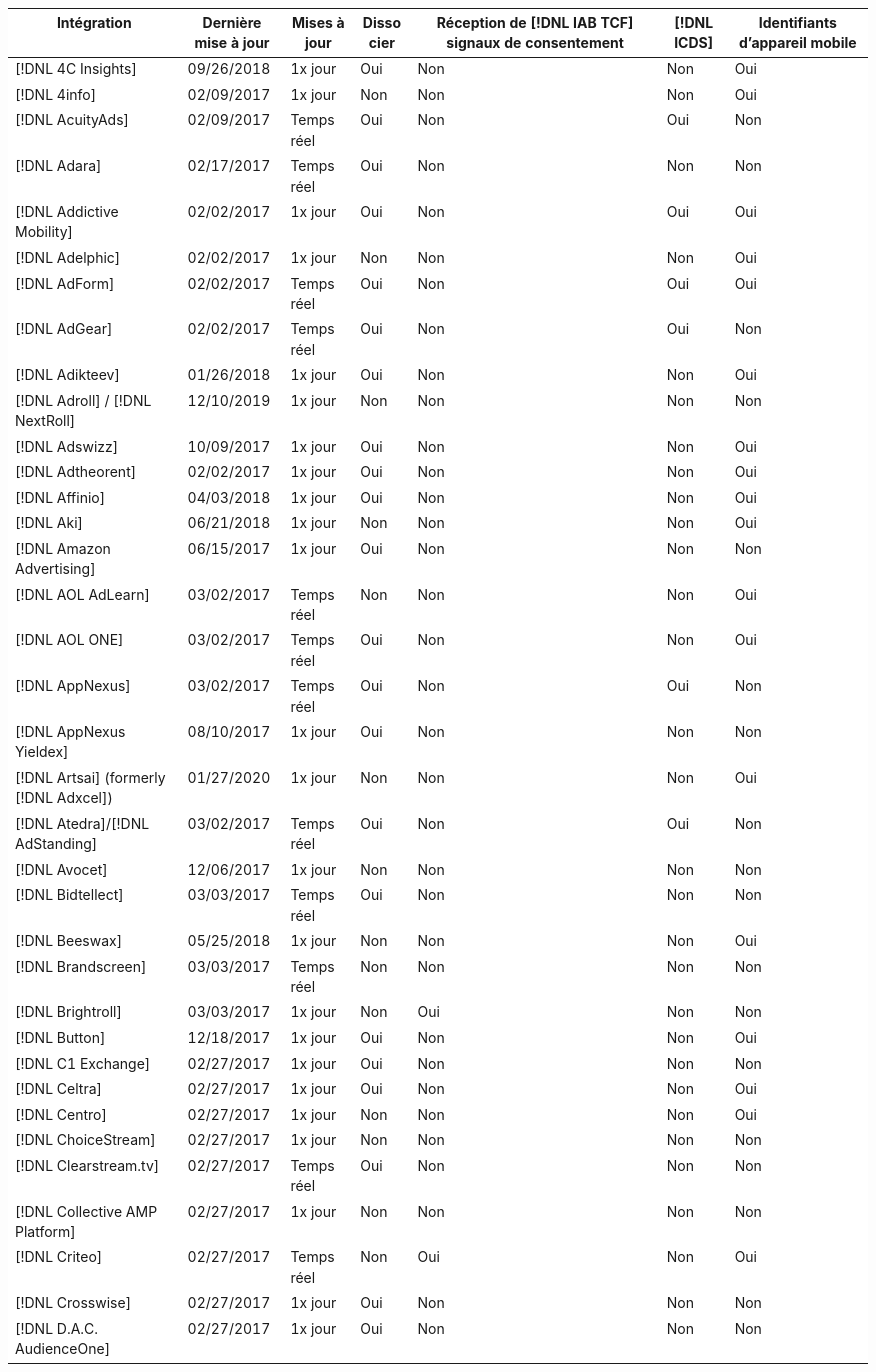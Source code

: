 
| Intégration | Dernière mise à jour | Mises à jour | Dissocier | Réception de [!DNL IAB TCF] signaux de consentement | [!DNL ICDS] | Identifiants d’appareil mobile |
|----------------------------------------------------------|------------|-----------|-----------|-----------------------------------|------|-------------------|
| [!DNL 4C Insights] | 09/26/2018 | 1x jour | Oui | Non | Non | Oui |
| [!DNL 4info] | 02/09/2017 | 1x jour | Non | Non | Non | Oui |
| [!DNL AcuityAds] | 02/09/2017 | Temps réel | Oui | Non | Oui | Non |
| [!DNL Adara] | 02/17/2017 | Temps réel | Oui | Non | Non | Non |
| [!DNL Addictive Mobility] | 02/02/2017 | 1x jour | Oui | Non | Oui | Oui |
| [!DNL Adelphic] | 02/02/2017 | 1x jour | Non | Non | Non | Oui |
| [!DNL AdForm] | 02/02/2017 | Temps réel | Oui | Non | Oui | Oui |
| [!DNL AdGear] | 02/02/2017 | Temps réel | Oui | Non | Oui | Non |
| [!DNL Adikteev] | 01/26/2018 | 1x jour | Oui | Non | Non | Oui |
| [!DNL Adroll] /  [!DNL NextRoll] | 12/10/2019 | 1x jour | Non | Non | Non | Non |
| [!DNL Adswizz] | 10/09/2017 | 1x jour | Oui | Non | Non | Oui |
| [!DNL Adtheorent] | 02/02/2017 | 1x jour | Oui | Non | Non | Oui |
| [!DNL Affinio] | 04/03/2018 | 1x jour | Oui | Non | Non | Oui |
| [!DNL Aki] | 06/21/2018 | 1x jour | Non | Non | Non | Oui |
| [!DNL Amazon Advertising] | 06/15/2017 | 1x jour | Oui | Non | Non | Non |
| [!DNL AOL AdLearn] | 03/02/2017 | Temps réel | Non | Non | Non | Oui |
| [!DNL AOL ONE] | 03/02/2017 | Temps réel | Oui | Non | Non | Oui |
| [!DNL AppNexus] | 03/02/2017 | Temps réel | Oui | Non | Oui | Non |
| [!DNL AppNexus Yieldex] | 08/10/2017 | 1x jour | Oui | Non | Non | Non |
| [!DNL Artsai] (formerly [!DNL Adxcel]) | 01/27/2020 | 1x jour | Non | Non | Non | Oui |
| [!DNL Atedra]/[!DNL AdStanding] | 03/02/2017 | Temps réel | Oui | Non | Oui | Non |
| [!DNL Avocet] | 12/06/2017 | 1x jour | Non | Non | Non | Non |
| [!DNL Bidtellect] | 03/03/2017 | Temps réel | Oui | Non | Non | Non |
| [!DNL Beeswax] | 05/25/2018 | 1x jour | Non | Non | Non | Oui |
| [!DNL Brandscreen] | 03/03/2017 | Temps réel | Non | Non | Non | Non |
| [!DNL Brightroll] | 03/03/2017 | 1x jour | Non | Oui | Non | Non |
| [!DNL Button] | 12/18/2017 | 1x jour | Oui | Non | Non | Oui |
| [!DNL C1 Exchange] | 02/27/2017 | 1x jour | Oui | Non | Non | Non |
| [!DNL Celtra] | 02/27/2017 | 1x jour | Oui | Non | Non | Oui |
| [!DNL Centro] | 02/27/2017 | 1x jour | Non | Non | Non | Oui |
| [!DNL ChoiceStream] | 02/27/2017 | 1x jour | Non | Non | Non | Non |
| [!DNL Clearstream.tv] | 02/27/2017 | Temps réel | Oui | Non | Non | Non |
| [!DNL Collective AMP Platform] | 02/27/2017 | 1x jour | Non | Non | Non | Non |
| [!DNL Criteo] | 02/27/2017 | Temps réel | Non | Oui | Non | Oui |
| [!DNL Crosswise] | 02/27/2017 | 1x jour | Oui | Non | Non | Non |
| [!DNL D.A.C. AudienceOne] | 02/27/2017 | 1x jour | Oui | Non | Non | Non |